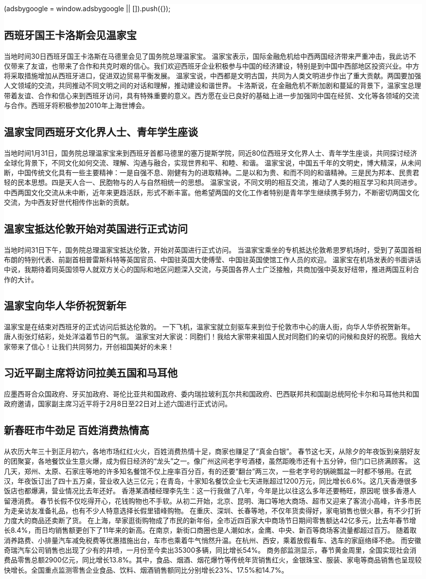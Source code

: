 
 (adsbygoogle = window.adsbygoogle || []).push({});

 
## 西班牙国王卡洛斯会见温家宝


当地时间30日西班牙国王卡洛斯在马德里会见了国务院总理温家宝。
温家宝表示，国际金融危机给中西两国经济带来严重冲击，我此访不仅带来了友谊，也带来了合作和共克时艰的信心。我们欢迎西班牙企业积极参与中国的经济建设，特别是到中国中西部地区投资兴业。中方将采取措施增加从西班牙进口，促进双边贸易平衡发展。
温家宝说，中西都是文明古国，共同为人类文明进步作出了重大贡献。两国要加强人文领域的交流，共同推动不同文明之间的对话和理解，推动建设和谐世界。
卡洛斯说，在金融危机不断加剧和蔓延的背景下，温家宝总理带着友谊、合作和信心来到西班牙访问，具有特殊重要的意义。西方愿在业已良好的基础上进一步加强同中国在经贸、文化等各领域的交流与合作。西班牙将积极参加2010年上海世博会。


## 温家宝同西班牙文化界人士、青年学生座谈


当地时间1月31日，国务院总理温家宝来到西班牙首都马德里的塞万提斯学院，同近80位西班牙文化界人士、青年学生座谈，共同探讨经济全球化背景下，不同文化如何交流、理解、沟通与融合，实现世界和平、和睦、和谐。
温家宝说，中国五千年的文明史，博大精深，从未间断，中国传统文化具有一些主要精神：一是自强不息、刚健有为的进取精神。二是以和为贵、和而不同的和谐精神。三是民为邦本、民贵君轻的民本思想。四是天人合一、民胞物与的人与自然相统一的思想。
温家宝说，不同文明的相互交流，推动了人类的相互学习和共同进步。中西两国文化交流从未中断，近年来更趋活跃，形式不断丰富。他希望两国的文化工作者特别是青年学生继续携手努力，不断密切两国文化交流，为中西友好世代相传作出新的贡献。


## 温家宝抵达伦敦开始对英国进行正式访问


当地时间31日下午，国务院总理温家宝抵达伦敦，开始对英国进行正式访问。
当温家宝乘坐的专机抵达伦敦希思罗机场时，受到了英国首相布朗的特别代表、前副首相普雷斯科特等英国官员、中国驻英国大使傅莹、中国驻英国使馆工作人员的欢迎。
温家宝在机场发表的书面讲话中说，我期待着同英国领导人就双方关心的国际和地区问题深入交流，与英国各界人士广泛接触，共商加强中英友好纽带，推进两国互利合作的大计。


## 温家宝向华人华侨祝贺新年


温家宝是在结束对西班牙的正式访问后抵达伦敦的。
一下飞机，温家宝就立刻驱车来到位于伦敦市中心的唐人街，向华人华侨祝贺新年。
唐人街张灯结彩，处处洋溢着节日的气氛。
温家宝对大家说：同胞们！我给大家带来祖国人民对同胞们的亲切的问候和良好的祝愿。我给大家带来了信心！让我们共同努力，开创祖国美好的未来！


## 习近平副主席将访问拉美五国和马耳他


应墨西哥合众国政府、牙买加政府、哥伦比亚共和国政府、委内瑞拉玻利瓦尔共和国政府、巴西联邦共和国副总统阿伦卡尔和马耳他共和国政府邀请，国家副主席习近平将于2月8日至22日对上述六国进行正式访问。


## 新春旺市牛劲足 百姓消费热情高


从农历大年三十到正月初六，各地市场红红火火，百姓消费热情十足，商家也赚足了“真金白银”。
春节这七天，从除夕的年夜饭到亲朋好友的团聚宴，各地餐饮业生意火爆，成为假日经济的“龙头”之一。像广州这间老字号酒楼，虽然距晚市还有十五分钟，但门口已挤满顾客。
这几天，郑州、太原、石家庄等地的许多知名餐馆不仅上座率百分百，有的还要“翻台”两三次，一些老字号的锅碗瓢盆一时都不够用。在武汉，年夜饭订出了四十五万桌，营业收入达三亿元；在青岛，十家知名餐饮企业七天进账超过1200万元，同比增长6.6%。这几天香港很多饭店也都爆满，营业情况比去年还好。
香港某酒楼经理李先生：这一行我做了八年，今年是比以往这么多年还要畅旺，原因呢 很多香港人留港消费。
春节长假不仅吃得开心，花钱购物也不手软。从初二开始，北京、昆明、海口等地大商场、超市又迎来了客流小高峰，许多市民为走亲访友准备礼品，也有不少人特意选择长假里错峰购物。
在重庆、深圳、长春等地，不仅年货卖得好，家电销售也很火暴，有不少打折力度大的商品还卖断了货。
在上海，举家逛街购物成了市民的新年俗，全市近四百家大中商场节日期间零售额达42亿多元，比去年春节增长8.4%，而日均销售额更创下了11年来的新高。在南京，新街口商圈也是人潮如水，金鹰、中央、新百等商场客流量都超过百万。
随着取消养路费、小排量汽车减免税费等优惠措施出台，车市也乘着牛气悄然升温。在杭州、西安，乘着放假看车、选车的家庭络绎不绝。
而安徽奇瑞汽车公司销售也出现了少有的井喷，一月份至今卖出35300多辆，同比增长54%。
商务部监测显示，春节黄金周里，全国实现社会消费品零售总额2900亿元，同比增长13.8%。其中，食品、烟酒、烟花爆竹等传统年货销售红火，金银珠宝、服装、家电等商品销售也呈现较快增长。全国重点监测零售企业食品、饮料、烟酒销售额同比分别增长23%、17.5%和14.7%。
